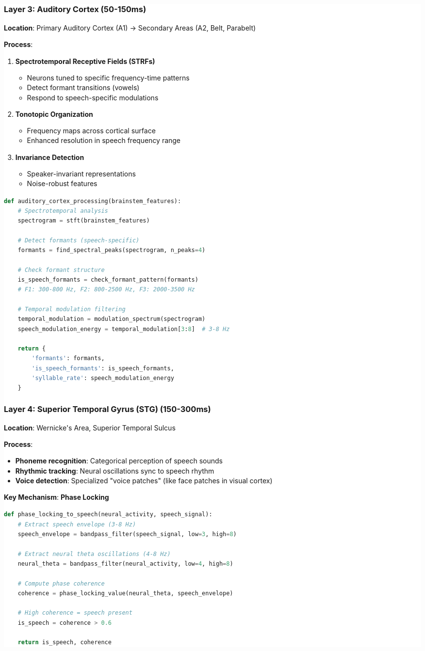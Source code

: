### Layer 3: Auditory Cortex (50-150ms)

**Location**: Primary Auditory Cortex (A1) → Secondary Areas (A2, Belt, Parabelt)

**Process**:
1. **Spectrotemporal Receptive Fields (STRFs)**
   - Neurons tuned to specific frequency-time patterns
   - Detect formant transitions (vowels)
   - Respond to speech-specific modulations

2. **Tonotopic Organization**
   - Frequency maps across cortical surface
   - Enhanced resolution in speech frequency range

3. **Invariance Detection**
   - Speaker-invariant representations
   - Noise-robust features

```python
def auditory_cortex_processing(brainstem_features):
    # Spectrotemporal analysis
    spectrogram = stft(brainstem_features)

    # Detect formants (speech-specific)
    formants = find_spectral_peaks(spectrogram, n_peaks=4)

    # Check formant structure
    is_speech_formants = check_formant_pattern(formants)
    # F1: 300-800 Hz, F2: 800-2500 Hz, F3: 2000-3500 Hz

    # Temporal modulation filtering
    temporal_modulation = modulation_spectrum(spectrogram)
    speech_modulation_energy = temporal_modulation[3:8]  # 3-8 Hz

    return {
        'formants': formants,
        'is_speech_formants': is_speech_formants,
        'syllable_rate': speech_modulation_energy
    }
```

### Layer 4: Superior Temporal Gyrus (STG) (150-300ms)

**Location**: Wernicke's Area, Superior Temporal Sulcus

**Process**:
- **Phoneme recognition**: Categorical perception of speech sounds
- **Rhythmic tracking**: Neural oscillations sync to speech rhythm
- **Voice detection**: Specialized "voice patches" (like face patches in visual cortex)

**Key Mechanism**: **Phase Locking**
```python
def phase_locking_to_speech(neural_activity, speech_signal):
    # Extract speech envelope (3-8 Hz)
    speech_envelope = bandpass_filter(speech_signal, low=3, high=8)

    # Extract neural theta oscillations (4-8 Hz)
    neural_theta = bandpass_filter(neural_activity, low=4, high=8)

    # Compute phase coherence
    coherence = phase_locking_value(neural_theta, speech_envelope)

    # High coherence = speech present
    is_speech = coherence > 0.6

    return is_speech, coherence
```